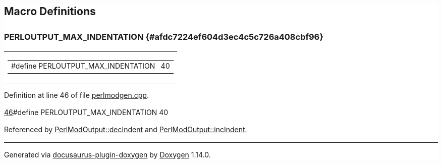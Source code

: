 ## Macro Definitions

### PERLOUTPUT\_MAX\_INDENTATION {#afdc7224ef604d3ec4c5c726a408cbf96}

<div class="doxyMemberItem">
<div class="doxyMemberProto">
<table class="doxyMemberLabels">
<tr class="doxyMemberLabels">
<td class="doxyMemberLabelsLeft">
<table class="doxyMemberName">
<tr>
<td class="doxyMemberName">#define PERLOUTPUT_MAX_INDENTATION&nbsp;&nbsp;&nbsp;40</td>
</tr>
</table>
</td>
</tr>
</table>
</div>
<div class="doxyMemberDoc">



<p>Definition at line 46 of file <a href="/web-doxygen/docs/api/files/src/perlmodgen-cpp">perlmodgen.cpp</a>.</p>


<div class="doxyProgramListing">

<div class="doxyCodeLine"><span class="doxyLineNumber"><a href="#afdc7224ef604d3ec4c5c726a408cbf96">46</a></span><span class="doxyLineContent"><span class="doxyHighlightPreprocessor">#define PERLOUTPUT_MAX_INDENTATION 40</span></span></div>

</div>


<p>Referenced by <a href="/web-doxygen/docs/api/classes/perlmodoutput/#a87ca2eea3d930eb4fe5f34363fb4483c">PerlModOutput::decIndent</a> and <a href="/web-doxygen/docs/api/classes/perlmodoutput/#af64a9ea9387cf24ececa9948fc6c51bf">PerlModOutput::incIndent</a>.</p>

</div>
</div>

</div>

<hr/>

<p class="doxyGeneratedBy">Generated via <a href="https://github.com/xpack/docusaurus-plugin-doxygen">docusaurus-plugin-doxygen</a> by <a href="https://www.doxygen.nl">Doxygen</a> 1.14.0.</p>

</div>

